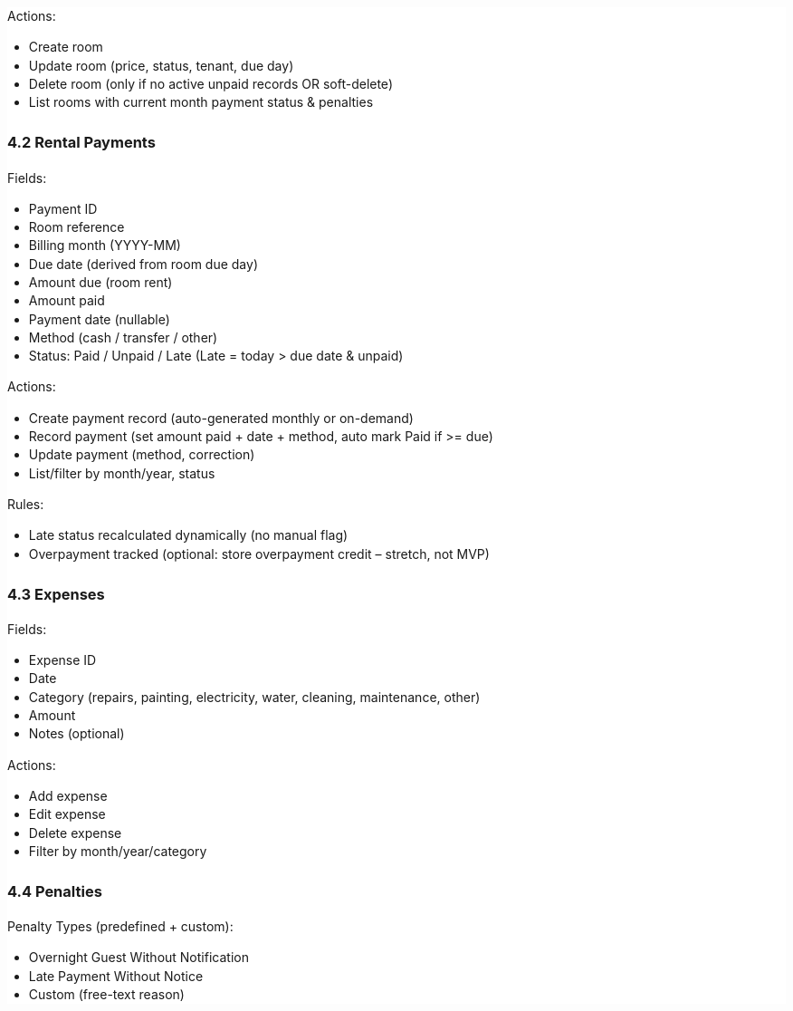 Actions:

- Create room
- Update room (price, status, tenant, due day)
- Delete room (only if no active unpaid records OR soft-delete)
- List rooms with current month payment status & penalties

### 4.2 Rental Payments

Fields:

- Payment ID
- Room reference
- Billing month (YYYY-MM)
- Due date (derived from room due day)
- Amount due (room rent)
- Amount paid
- Payment date (nullable)
- Method (cash / transfer / other)
- Status: Paid / Unpaid / Late (Late = today > due date & unpaid)

Actions:

- Create payment record (auto-generated monthly or on-demand)
- Record payment (set amount paid + date + method, auto mark Paid if >= due)
- Update payment (method, correction)
- List/filter by month/year, status

Rules:

- Late status recalculated dynamically (no manual flag)
- Overpayment tracked (optional: store overpayment credit – stretch, not MVP)

### 4.3 Expenses

Fields:

- Expense ID
- Date
- Category (repairs, painting, electricity, water, cleaning, maintenance, other)
- Amount
- Notes (optional)

Actions:

- Add expense
- Edit expense
- Delete expense
- Filter by month/year/category

### 4.4 Penalties

Penalty Types (predefined + custom):

- Overnight Guest Without Notification
- Late Payment Without Notice
- Custom (free-text reason)
